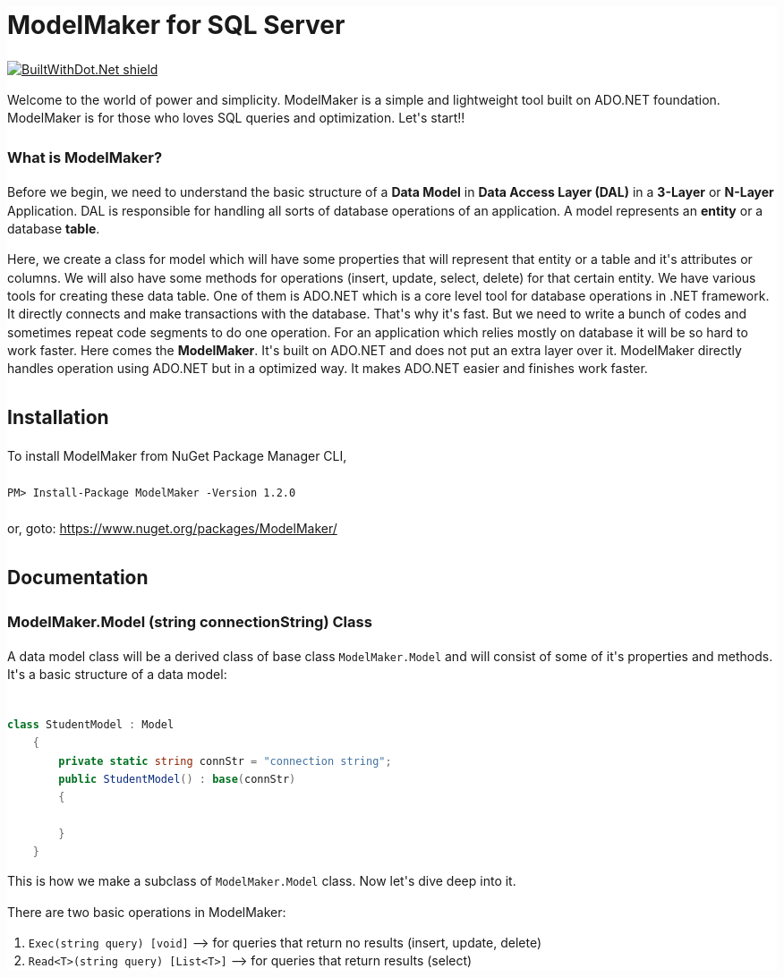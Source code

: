 # ModelMaker for SQL Server

[![BuiltWithDot.Net shield](https://builtwithdot.net/project/467/modelmaker-orm-for-sql-server/badge)](https://builtwithdot.net/project/467/modelmaker-orm-for-sql-server)

Welcome to the world of power and simplicity. ModelMaker is a simple and lightweight tool built on ADO.NET foundation. ModelMaker is for those who loves SQL queries and optimization. Let's start!!

### What is ModelMaker?

Before we begin, we need to understand the basic structure of a **Data Model** in **Data Access Layer (DAL)** in a **3-Layer** or **N-Layer** Application. DAL is responsible for handling all sorts of database operations of an application. A model represents an **entity** or a database **table**. 

Here, we create a class for model which will have some properties that will represent that entity or a table and it's attributes or columns. We will also have some methods for operations (insert, update, select, delete) for that certain entity. We have various tools for creating these data table. One of them is ADO.NET which is a core level tool for database operations in .NET framework. It directly connects and make transactions with the database. That's why it's fast. But we need to write a bunch of codes and sometimes repeat code segments to do one operation. For an application which relies mostly on database it will be so hard to work faster. Here comes the **ModelMaker**. It's built on ADO.NET and does not put an extra layer over it. ModelMaker directly handles operation using ADO.NET but in a optimized way. It makes ADO.NET easier and finishes work faster.


## Installation
To install ModelMaker from NuGet Package Manager CLI, <br><br>
``PM> Install-Package ModelMaker -Version 1.2.0`` <br><br>
or, goto: https://www.nuget.org/packages/ModelMaker/


## Documentation
### ModelMaker.Model (string connectionString) Class
A data model class will be a derived class of base class ``ModelMaker.Model`` and will consist of some of it's properties and methods. It's a basic structure of a data model:

``` c#

class StudentModel : Model
    {
        private static string connStr = "connection string";   
        public StudentModel() : base(connStr) 
        { 
        
        }
    }

```

This is how we make a subclass of ``ModelMaker.Model`` class. Now let's dive deep into it.

There are two basic operations in ModelMaker:
1. ``Exec(string query) [void]`` --> for queries that return no results (insert, update, delete)
2. ``Read<T>(string query) [List<T>]`` --> for queries that return results (select)
